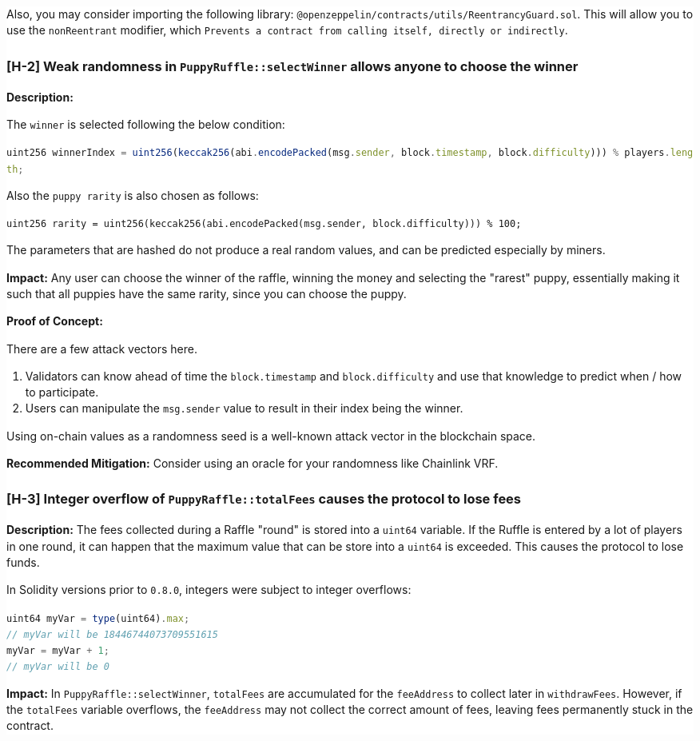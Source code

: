 Also, you may consider importing the following library: `@openzeppelin/contracts/utils/ReentrancyGuard.sol`. This will allow you to use the `nonReentrant` modifier, which `Prevents a contract from calling itself, directly or indirectly`.


### [H-2] Weak randomness in `PuppyRuffle::selectWinner` allows anyone to choose the winner

**Description:** 

The `winner` is selected following the below condition:

```js
uint256 winnerIndex = uint256(keccak256(abi.encodePacked(msg.sender, block.timestamp, block.difficulty))) % players.length;
```

Also the `puppy rarity` is also chosen as follows:

`uint256 rarity = uint256(keccak256(abi.encodePacked(msg.sender, block.difficulty))) % 100;`

The parameters that are hashed do not produce a real random values, and can be predicted especially by miners.

**Impact:** Any user can choose the winner of the raffle, winning the money and selecting the "rarest" puppy, essentially making it such that all puppies have the same rarity, since you can choose the puppy.

**Proof of Concept:** 

There are a few attack vectors here.

1. Validators can know ahead of time the `block.timestamp` and `block.difficulty` and use that knowledge to predict when / how to participate.
2. Users can manipulate the `msg.sender` value to result in their index being the winner.

Using on-chain values as a randomness seed is a well-known attack vector in the blockchain space.

**Recommended Mitigation:** Consider using an oracle for your randomness like Chainlink VRF.


### [H-3] Integer overflow of `PuppyRaffle::totalFees` causes the protocol to lose fees

**Description:** The fees collected during a Raffle "round" is stored into a `uint64` variable. If the Ruffle is entered by a lot of players in one round, it can happen that the maximum value that can be store into a `uint64` is exceeded. This causes the protocol to lose funds. 

In Solidity versions prior to `0.8.0`, integers were subject to integer overflows:

```js
uint64 myVar = type(uint64).max; 
// myVar will be 18446744073709551615
myVar = myVar + 1;
// myVar will be 0
```

**Impact:**  In `PuppyRaffle::selectWinner`, `totalFees` are accumulated for the `feeAddress` to collect later in `withdrawFees`. However, if the `totalFees` variable overflows, the `feeAddress` may not collect the correct amount of fees, leaving fees permanently stuck in the contract.
